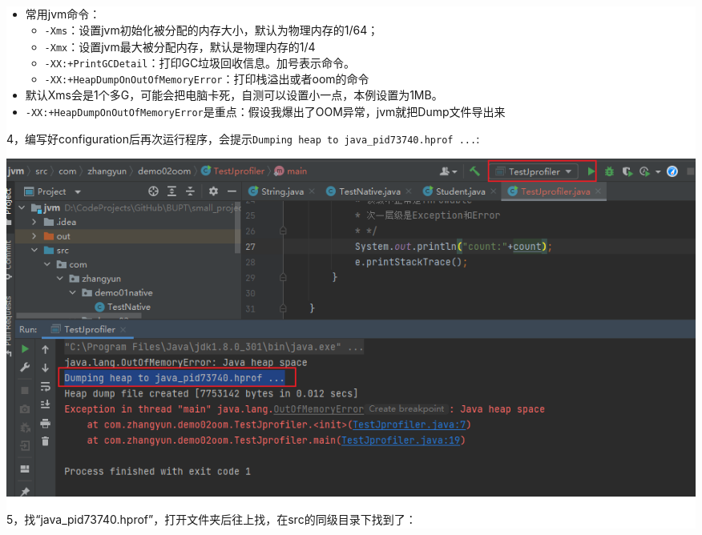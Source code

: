 
- 常用jvm命令：
  - `-Xms`：设置jvm初始化被分配的内存大小，默认为物理内存的1/64；
  - `-Xmx`：设置jvm最大被分配内存，默认是物理内存的1/4
  - `-XX:+PrintGCDetail`：打印GC垃圾回收信息。加号表示命令。
  - `-XX:+HeapDumpOnOutOfMemoryError`：打印栈溢出或者oom的命令
- 默认Xms会是1个多G，可能会把电脑卡死，自测可以设置小一点，本例设置为1MB。
- `-XX:+HeapDumpOnOutOfMemoryError`是重点：假设我爆出了OOM异常，jvm就把Dump文件导出来

4，编写好configuration后再次运行程序，会提示`Dumping heap to java_pid73740.hprof ...`:

![image-20220322103800311](jvm.assets/image-20220322103800311.png)

5，找“java_pid73740.hprof”，打开文件夹后往上找，在src的同级目录下找到了：
